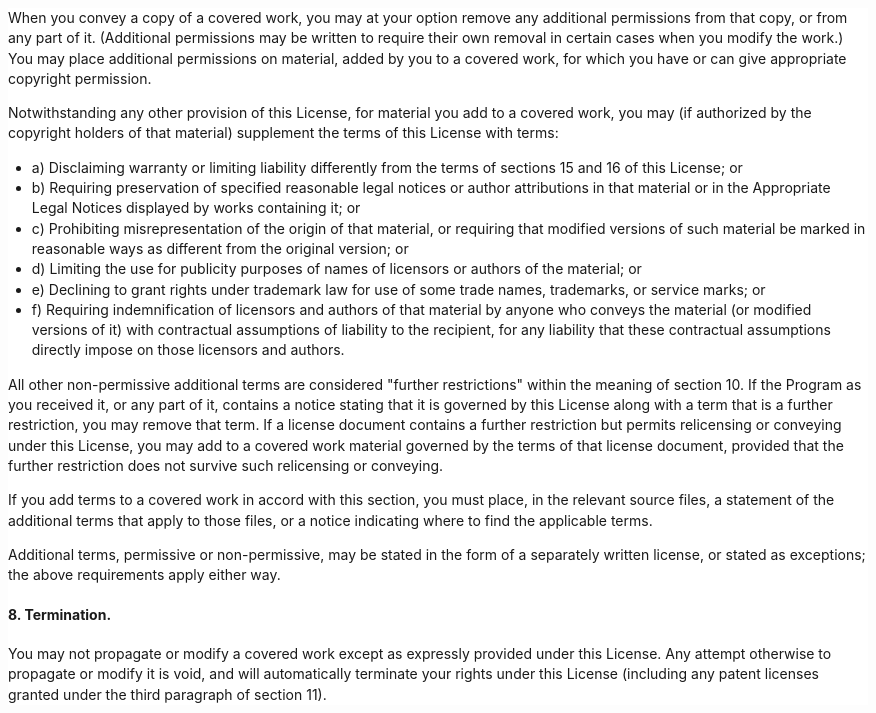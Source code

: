 When you convey a copy of a covered work, you may at your option remove
any additional permissions from that copy, or from any part of it.
(Additional permissions may be written to require their own removal in
certain cases when you modify the work.) You may place additional
permissions on material, added by you to a covered work, for which you
have or can give appropriate copyright permission.

Notwithstanding any other provision of this License, for material you
add to a covered work, you may (if authorized by the copyright holders
of that material) supplement the terms of this License with terms:

-   a\) Disclaiming warranty or limiting liability differently from the terms
    of sections 15 and 16 of this License; or
-   b\) Requiring preservation of specified reasonable legal notices or
    author attributions in that material or in the Appropriate Legal Notices
    displayed by works containing it; or
-   c\) Prohibiting misrepresentation of the origin of that material, or
    requiring that modified versions of such material be marked in
    reasonable ways as different from the original version; or
-   d\) Limiting the use for publicity purposes of names of licensors or
    authors of the material; or
-   e\) Declining to grant rights under trademark law for use of some trade
    names, trademarks, or service marks; or
-   f\) Requiring indemnification of licensors and authors of that material
    by anyone who conveys the material (or modified versions of it) with
    contractual assumptions of liability to the recipient, for any liability
    that these contractual assumptions directly impose on those licensors
    and authors.

All other non-permissive additional terms are considered "further
restrictions" within the meaning of section 10. If the Program as you
received it, or any part of it, contains a notice stating that it is
governed by this License along with a term that is a further
restriction, you may remove that term. If a license document contains a
further restriction but permits relicensing or conveying under this
License, you may add to a covered work material governed by the terms of
that license document, provided that the further restriction does not
survive such relicensing or conveying.

If you add terms to a covered work in accord with this section, you must
place, in the relevant source files, a statement of the additional terms
that apply to those files, or a notice indicating where to find the
applicable terms.

Additional terms, permissive or non-permissive, may be stated in the
form of a separately written license, or stated as exceptions; the above
requirements apply either way.

#### 8. Termination.

You may not propagate or modify a covered work except as expressly
provided under this License. Any attempt otherwise to propagate or
modify it is void, and will automatically terminate your rights under
this License (including any patent licenses granted under the third
paragraph of section 11).
